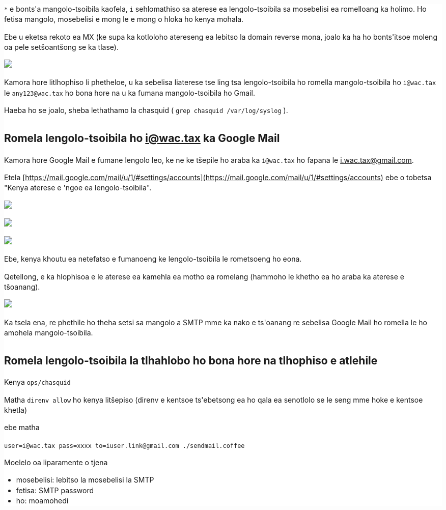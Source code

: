 `*` e bonts'a mangolo-tsoibila kaofela, `i` sehlomathiso sa aterese ea lengolo-tsoibila sa mosebelisi ea romelloang ka holimo. Ho fetisa mangolo, mosebelisi e mong le e mong o hloka ho kenya mohala.

Ebe u eketsa rekoto ea MX (ke supa ka kotloloho atereseng ea lebitso la domain reverse mona, joalo ka ha ho bonts'itsoe moleng oa pele setšoantšong se ka tlase).

![](https://pub-b8db533c86124200a9d799bf3ba88099.r2.dev/2023/03/7__KrU8.webp)

Kamora hore litlhophiso li phetheloe, u ka sebelisa liaterese tse ling tsa lengolo-tsoibila ho romella mangolo-tsoibila ho `i@wac.tax` le `any123@wac.tax` ho bona hore na u ka fumana mangolo-tsoibila ho Gmail.

Haeba ho se joalo, sheba lethathamo la chasquid ( `grep chasquid /var/log/syslog` ).

## Romela lengolo-tsoibila ho i@wac.tax ka Google Mail

Kamora hore Google Mail e fumane lengolo leo, ke ne ke tšepile ho araba ka `i@wac.tax` ho fapana le i.wac.tax@gmail.com.

Etela [https://mail.google.com/mail/u/1/#settings/accounts](https://mail.google.com/mail/u/1/#settings/accounts) ebe o tobetsa "Kenya aterese e 'ngoe ea lengolo-tsoibila".

![](https://pub-b8db533c86124200a9d799bf3ba88099.r2.dev/2023/03/PAvyE3C.webp)

![](https://pub-b8db533c86124200a9d799bf3ba88099.r2.dev/2023/03/_OgLsPT.webp)

![](https://pub-b8db533c86124200a9d799bf3ba88099.r2.dev/2023/03/XIUf6Dc.webp)

Ebe, kenya khoutu ea netefatso e fumanoeng ke lengolo-tsoibila le rometsoeng ho eona.

Qetellong, e ka hlophisoa e le aterese ea kamehla ea motho ea romelang (hammoho le khetho ea ho araba ka aterese e tšoanang).

![](https://pub-b8db533c86124200a9d799bf3ba88099.r2.dev/2023/03/a95dO60.webp)

Ka tsela ena, re phethile ho theha setsi sa mangolo a SMTP mme ka nako e ts'oanang re sebelisa Google Mail ho romella le ho amohela mangolo-tsoibila.

## Romela lengolo-tsoibila la tlhahlobo ho bona hore na tlhophiso e atlehile

Kenya `ops/chasquid`

Matha `direnv allow` ho kenya litšepiso (direnv e kentsoe ts'ebetsong ea ho qala ea senotlolo se le seng mme hoke e kentsoe khetla)

ebe matha

```
user=i@wac.tax pass=xxxx to=iuser.link@gmail.com ./sendmail.coffee
```

Moelelo oa liparamente o tjena

* mosebelisi: lebitso la mosebelisi la SMTP
* fetisa: SMTP password
* ho: moamohedi
